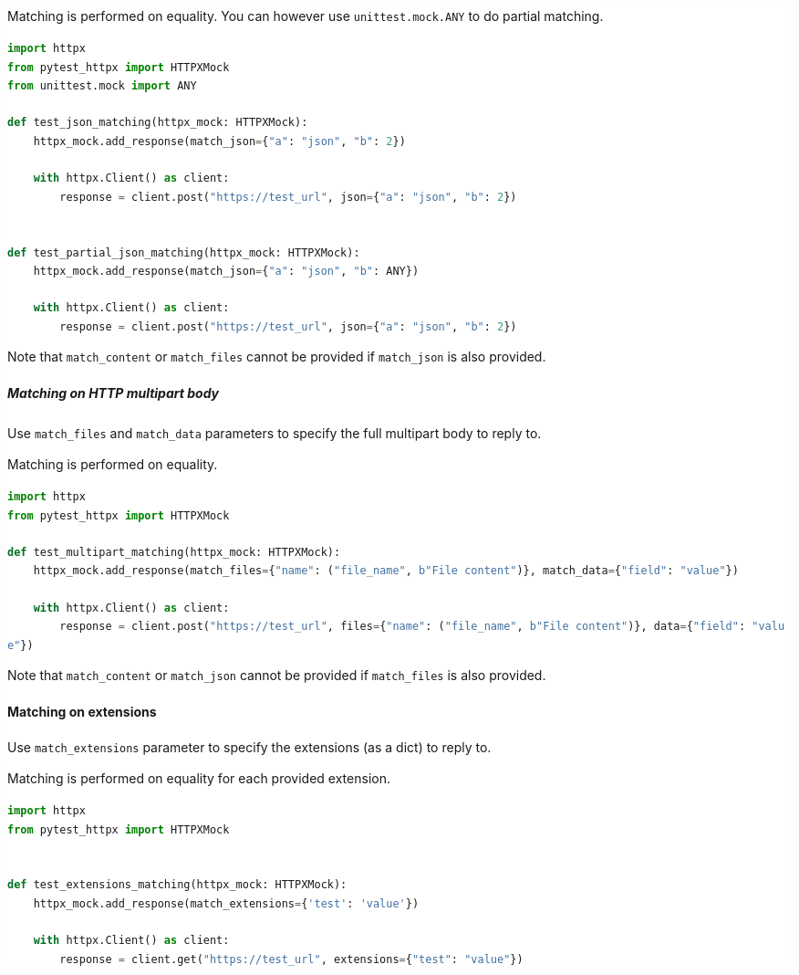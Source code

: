 Matching is performed on equality. You can however use `unittest.mock.ANY` to do partial matching.

```python
import httpx
from pytest_httpx import HTTPXMock
from unittest.mock import ANY

def test_json_matching(httpx_mock: HTTPXMock):
    httpx_mock.add_response(match_json={"a": "json", "b": 2})

    with httpx.Client() as client:
        response = client.post("https://test_url", json={"a": "json", "b": 2})

        
def test_partial_json_matching(httpx_mock: HTTPXMock):
    httpx_mock.add_response(match_json={"a": "json", "b": ANY})

    with httpx.Client() as client:
        response = client.post("https://test_url", json={"a": "json", "b": 2})
```
        
Note that `match_content` or `match_files` cannot be provided if `match_json` is also provided.

##### Matching on HTTP multipart body

Use `match_files` and `match_data` parameters to specify the full multipart body to reply to.

Matching is performed on equality.

```python
import httpx
from pytest_httpx import HTTPXMock

def test_multipart_matching(httpx_mock: HTTPXMock):
    httpx_mock.add_response(match_files={"name": ("file_name", b"File content")}, match_data={"field": "value"})

    with httpx.Client() as client:
        response = client.post("https://test_url", files={"name": ("file_name", b"File content")}, data={"field": "value"})
```
        
Note that `match_content` or `match_json` cannot be provided if `match_files` is also provided.

#### Matching on extensions

Use `match_extensions` parameter to specify the extensions (as a dict) to reply to.

Matching is performed on equality for each provided extension.

```python
import httpx
from pytest_httpx import HTTPXMock


def test_extensions_matching(httpx_mock: HTTPXMock):
    httpx_mock.add_response(match_extensions={'test': 'value'})

    with httpx.Client() as client:
        response = client.get("https://test_url", extensions={"test": "value"})
```
